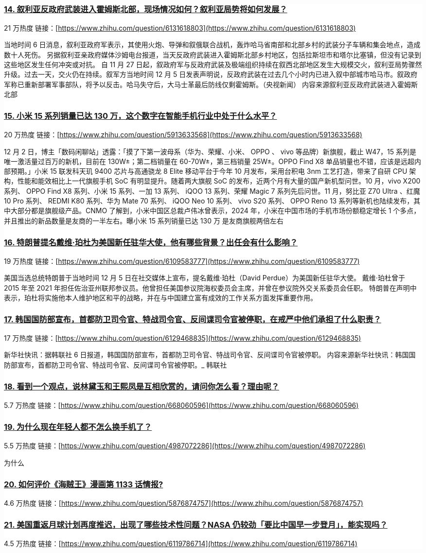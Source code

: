 
### [14. 叙利亚反政府武装进入霍姆斯北部，现场情况如何？叙利亚局势将如何发展？](https://www.zhihu.com/question/6131618803)
21 万热度 链接：[https://www.zhihu.com/question/6131618803](https://www.zhihu.com/question/6131618803)

当地时间 6 日消息，叙利亚政府军表示，其使用火炮、导弹和叙俄联合战机，轰炸哈马省南部和北部乡村的武装分子车辆和集会地点，造成数十人死伤。 另据叙利亚亲政府媒体沙姆电台报道，当天反政府武装进入霍姆斯北部乡村地区，包括拉斯坦市和塔尔比塞镇，但没有记录到这些地区发生任何冲突或对抗。 自 11 月 27 日起，叙政府军与反政府武装及极端组织持续在叙西北部地区发生大规模交火，叙利亚局势骤然升级。过去一天，交火仍在持续。叙军方当地时间 12 月 5 日发表声明说，反政府武装在过去几个小时内已进入叙中部城市哈马市。叙政府军称已重新部署军事部队，将予以反击。哈马失守后，大马士革最后防线仅剩霍姆斯。（央视新闻） 内容来源叙利亚反政府武装进入霍姆斯北部

### [15. 小米 15 系列销量已达 130 万，这个数字在智能手机行业中处于什么水平？](https://www.zhihu.com/question/5913633568)
20 万热度 链接：[https://www.zhihu.com/question/5913633568](https://www.zhihu.com/question/5913633568)

12 月 2 日，博主「数码闲聊站」透露：「摸了下第一波母系（华为、荣耀、小米、 OPPO 、 vivo 等品牌）新旗舰，截止 W47，15 系列是唯一激活量过百万的新机，目前在 130W±；第二档销量在 60-70W±，第三档销量 25W±。OPPO Find X8 单品销量也不错，应该是远超内部预期。」小米 15 联发科天玑 9400 芯片与高通骁龙 8 Elite 移动平台于今年 10 月发布，采用台积电 3nm 工艺打造，带来了自研 CPU 架构，性能和能效相比上一代旗舰手机 SoC 有明显提升。随着两大旗舰 SoC 的发布，近两个月有大量的国产新机型问世。10 月，vivo X200 系列、 OPPO Find X8 系列、小米 15 系列、一加 13 系列、 iQOO 13 系列、荣耀 Magic 7 系列先后问世。11 月，努比亚 Z70 Ultra 、红魔 10 Pro 系列、 REDMI K80 系列、华为 Mate 70 系列、 iQOO Neo 10 系列、 vivo S20 系列、 OPPO Reno 13 系列等新机也陆续发布，其中大部分都是旗舰级产品。CNMO 了解到，小米中国区总裁卢伟冰曾表示，2024 年，小米在中国市场的手机市场份额稳定增长 1 个多点，并且推出的新品数量是友商的一半左右。曝小米 15 系列销量已达 130 万 是友商旗舰两倍左右

### [16. 特朗普提名戴维·珀杜为美国新任驻华大使，他有哪些背景？出任会有什么影响？](https://www.zhihu.com/question/6109583777)
19 万热度 链接：[https://www.zhihu.com/question/6109583777](https://www.zhihu.com/question/6109583777)

美国当选总统特朗普于当地时间 12 月 5 日在社交媒体上宣布，提名戴维·珀杜（David Perdue）为美国新任驻华大使。 戴维·珀杜曾于 2015 年至 2021 年担任佐治亚州联邦参议员。他曾担任美国参议院海权委员会主席，并曾在参议院外交关系委员会任职。 特朗普在声明中表示，珀杜将实施他本人维护地区和平的战略，并在与中国建立富有成效的工作关系方面发挥重要作用。

### [17. 韩国国防部宣布，首都防卫司令官、特战司令官、反间谍司令官被停职，在戒严中他们承担了什么职责？](https://www.zhihu.com/question/6129468835)
17 万热度 链接：[https://www.zhihu.com/question/6129468835](https://www.zhihu.com/question/6129468835)

新华社快讯：据韩联社 6 日报道，韩国国防部宣布，首都防卫司令官、特战司令官、反间谍司令官被停职。 内容来源新华社快讯：韩国国防部宣布，首都防卫司令官、特战司令官、反间谍司令官被停职。_ 韩联社

### [18. 看到一个观点，说林黛玉和王熙凤是互相欣赏的，请问你怎么看？理由呢？](https://www.zhihu.com/question/668060596)
5.7 万热度 链接：[https://www.zhihu.com/question/668060596](https://www.zhihu.com/question/668060596)



### [19. 为什么现在年轻人都不怎么换手机了？](https://www.zhihu.com/question/4987072286)
5.5 万热度 链接：[https://www.zhihu.com/question/4987072286](https://www.zhihu.com/question/4987072286)

为什么

### [20. 如何评价《海贼王》漫画第 1133 话情报?](https://www.zhihu.com/question/5876874757)
4.6 万热度 链接：[https://www.zhihu.com/question/5876874757](https://www.zhihu.com/question/5876874757)



### [21. 美国重返月球计划再度推迟，出现了哪些技术性问题？NASA 仍较劲「要比中国早一步登月」，能实现吗？](https://www.zhihu.com/question/6119786714)
4.5 万热度 链接：[https://www.zhihu.com/question/6119786714](https://www.zhihu.com/question/6119786714)
